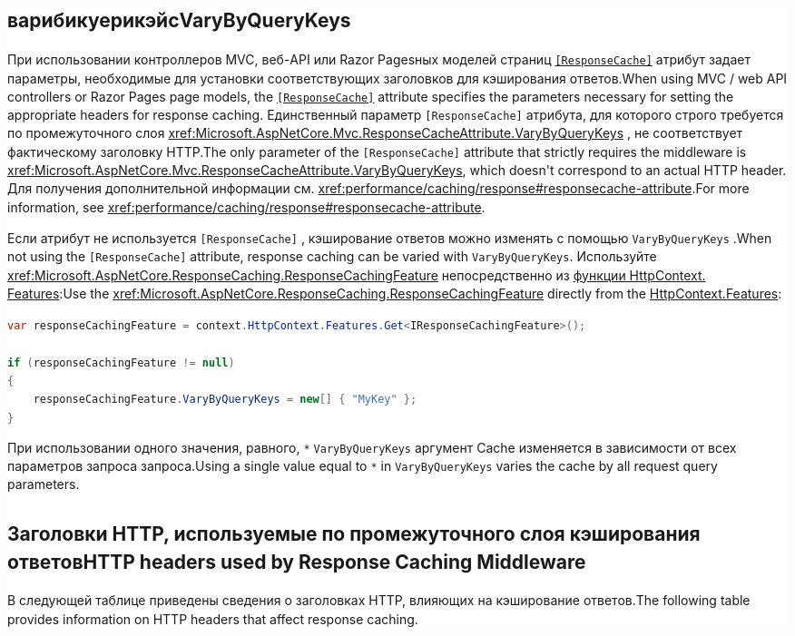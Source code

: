 ## <a name="varybyquerykeys"></a><span data-ttu-id="c75d9-138">варибикуерикэйс</span><span class="sxs-lookup"><span data-stu-id="c75d9-138">VaryByQueryKeys</span></span>

<span data-ttu-id="c75d9-139">При использовании контроллеров MVC, веб-API или Razor Pagesных моделей страниц [`[ResponseCache]`](xref:Microsoft.AspNetCore.Mvc.ResponseCacheAttribute) атрибут задает параметры, необходимые для установки соответствующих заголовков для кэширования ответов.</span><span class="sxs-lookup"><span data-stu-id="c75d9-139">When using MVC / web API controllers or Razor Pages page models, the [`[ResponseCache]`](xref:Microsoft.AspNetCore.Mvc.ResponseCacheAttribute) attribute specifies the parameters necessary for setting the appropriate headers for response caching.</span></span> <span data-ttu-id="c75d9-140">Единственный параметр `[ResponseCache]` атрибута, для которого строго требуется по промежуточного слоя <xref:Microsoft.AspNetCore.Mvc.ResponseCacheAttribute.VaryByQueryKeys> , не соответствует фактическому заголовку HTTP.</span><span class="sxs-lookup"><span data-stu-id="c75d9-140">The only parameter of the `[ResponseCache]` attribute that strictly requires the middleware is <xref:Microsoft.AspNetCore.Mvc.ResponseCacheAttribute.VaryByQueryKeys>, which doesn't correspond to an actual HTTP header.</span></span> <span data-ttu-id="c75d9-141">Для получения дополнительной информации см. <xref:performance/caching/response#responsecache-attribute>.</span><span class="sxs-lookup"><span data-stu-id="c75d9-141">For more information, see <xref:performance/caching/response#responsecache-attribute>.</span></span>

<span data-ttu-id="c75d9-142">Если атрибут не используется `[ResponseCache]` , кэширование ответов можно изменять с помощью `VaryByQueryKeys` .</span><span class="sxs-lookup"><span data-stu-id="c75d9-142">When not using the `[ResponseCache]` attribute, response caching can be varied with `VaryByQueryKeys`.</span></span> <span data-ttu-id="c75d9-143">Используйте <xref:Microsoft.AspNetCore.ResponseCaching.ResponseCachingFeature> непосредственно из [функции HttpContext. Features](xref:Microsoft.AspNetCore.Http.HttpContext.Features):</span><span class="sxs-lookup"><span data-stu-id="c75d9-143">Use the <xref:Microsoft.AspNetCore.ResponseCaching.ResponseCachingFeature> directly from the [HttpContext.Features](xref:Microsoft.AspNetCore.Http.HttpContext.Features):</span></span>

```csharp
var responseCachingFeature = context.HttpContext.Features.Get<IResponseCachingFeature>();

if (responseCachingFeature != null)
{
    responseCachingFeature.VaryByQueryKeys = new[] { "MyKey" };
}
```

<span data-ttu-id="c75d9-144">При использовании одного значения, равного, `*` `VaryByQueryKeys` аргумент Cache изменяется в зависимости от всех параметров запроса запроса.</span><span class="sxs-lookup"><span data-stu-id="c75d9-144">Using a single value equal to `*` in `VaryByQueryKeys` varies the cache by all request query parameters.</span></span>

## <a name="http-headers-used-by-response-caching-middleware"></a><span data-ttu-id="c75d9-145">Заголовки HTTP, используемые по промежуточного слоя кэширования ответов</span><span class="sxs-lookup"><span data-stu-id="c75d9-145">HTTP headers used by Response Caching Middleware</span></span>

<span data-ttu-id="c75d9-146">В следующей таблице приведены сведения о заголовках HTTP, влияющих на кэширование ответов.</span><span class="sxs-lookup"><span data-stu-id="c75d9-146">The following table provides information on HTTP headers that affect response caching.</span></span>
